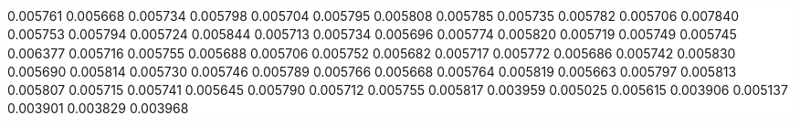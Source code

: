 0.005761
0.005668
0.005734
0.005798
0.005704
0.005795
0.005808
0.005785
0.005735
0.005782
0.005706
0.007840
0.005753
0.005794
0.005724
0.005844
0.005713
0.005734
0.005696
0.005774
0.005820
0.005719
0.005749
0.005745
0.006377
0.005716
0.005755
0.005688
0.005706
0.005752
0.005682
0.005717
0.005772
0.005686
0.005742
0.005830
0.005690
0.005814
0.005730
0.005746
0.005789
0.005766
0.005668
0.005764
0.005819
0.005663
0.005797
0.005813
0.005807
0.005715
0.005741
0.005645
0.005790
0.005712
0.005755
0.005817
0.003959
0.005025
0.005615
0.003906
0.005137
0.003901
0.003829
0.003968
